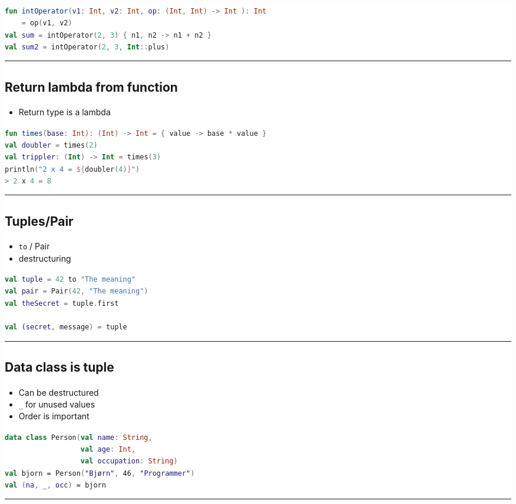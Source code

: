 ```kotlin
fun intOperator(v1: Int, v2: Int, op: (Int, Int) -> Int ): Int 
    = op(v1, v2)
val sum = intOperator(2, 3) { n1, n2 -> n1 + n2 }
val sum2 = intOperator(2, 3, Int::plus)
```


---

## Return lambda from function
- Return type is a lambda

```kotlin
fun times(base: Int): (Int) -> Int = { value -> base * value }
val doubler = times(2)
val trippler: (Int) -> Int = times(3)
println("2 x 4 = ${doubler(4)}")
> 2 x 4 = 8
```


---

## Tuples/Pair
 - `to` / Pair
 - destructuring

```kotlin
val tuple = 42 to "The meaning"
val pair = Pair(42, "The meaning")
val theSecret = tuple.first

val (secret, message) = tuple
```



---

## Data class is tuple
- Can be destructured
- `_` for unused values
- Order is important

```kotlin
data class Person(val name: String, 
                  val age: Int, 
                  val occupation: String)
val bjorn = Person("Bjørn", 46, "Programmer")
val (na, _, occ) = bjorn
```


---
